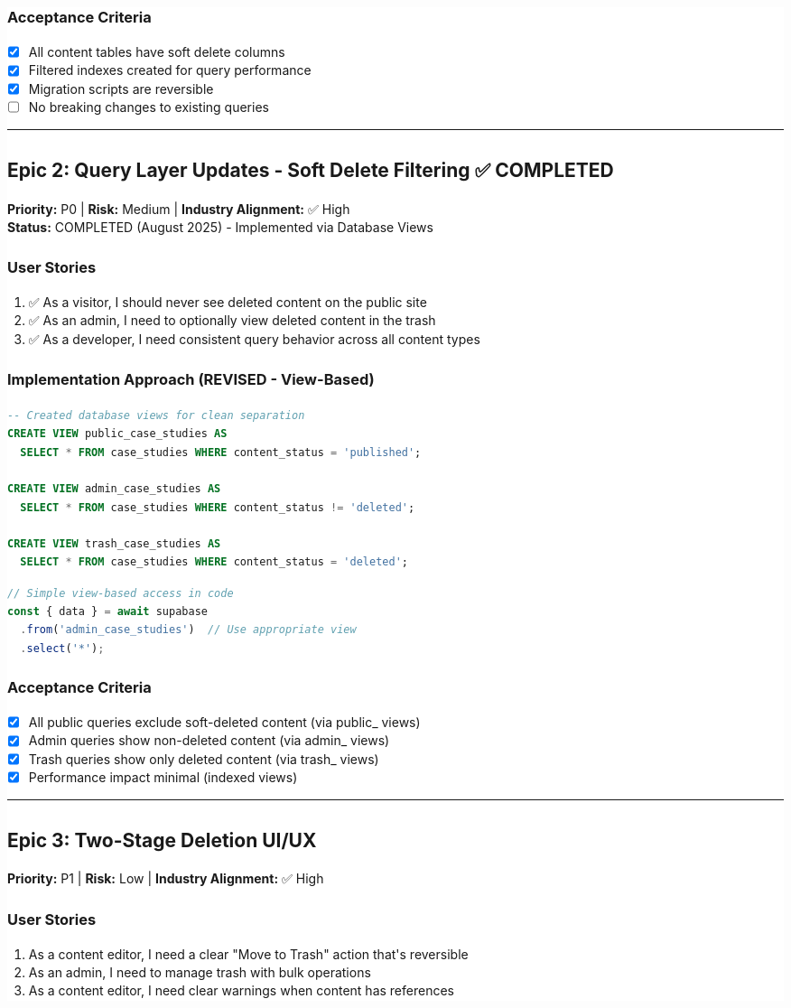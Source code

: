 ### Acceptance Criteria
- [x] All content tables have soft delete columns
- [x] Filtered indexes created for query performance
- [x] Migration scripts are reversible
- [ ] No breaking changes to existing queries

---

## Epic 2: Query Layer Updates - Soft Delete Filtering ✅ COMPLETED
**Priority:** P0 | **Risk:** Medium | **Industry Alignment:** ✅ High  
**Status:** COMPLETED (August 2025) - Implemented via Database Views

### User Stories
1. ✅ As a visitor, I should never see deleted content on the public site
2. ✅ As an admin, I need to optionally view deleted content in the trash
3. ✅ As a developer, I need consistent query behavior across all content types

### Implementation Approach (REVISED - View-Based)
```sql
-- Created database views for clean separation
CREATE VIEW public_case_studies AS 
  SELECT * FROM case_studies WHERE content_status = 'published';
  
CREATE VIEW admin_case_studies AS 
  SELECT * FROM case_studies WHERE content_status != 'deleted';
  
CREATE VIEW trash_case_studies AS 
  SELECT * FROM case_studies WHERE content_status = 'deleted';
```

```typescript
// Simple view-based access in code
const { data } = await supabase
  .from('admin_case_studies')  // Use appropriate view
  .select('*');
```

### Acceptance Criteria
- [x] All public queries exclude soft-deleted content (via public_ views)
- [x] Admin queries show non-deleted content (via admin_ views)
- [x] Trash queries show only deleted content (via trash_ views)
- [x] Performance impact minimal (indexed views)

---

## Epic 3: Two-Stage Deletion UI/UX
**Priority:** P1 | **Risk:** Low | **Industry Alignment:** ✅ High

### User Stories
1. As a content editor, I need a clear "Move to Trash" action that's reversible
2. As an admin, I need to manage trash with bulk operations
3. As a content editor, I need clear warnings when content has references
